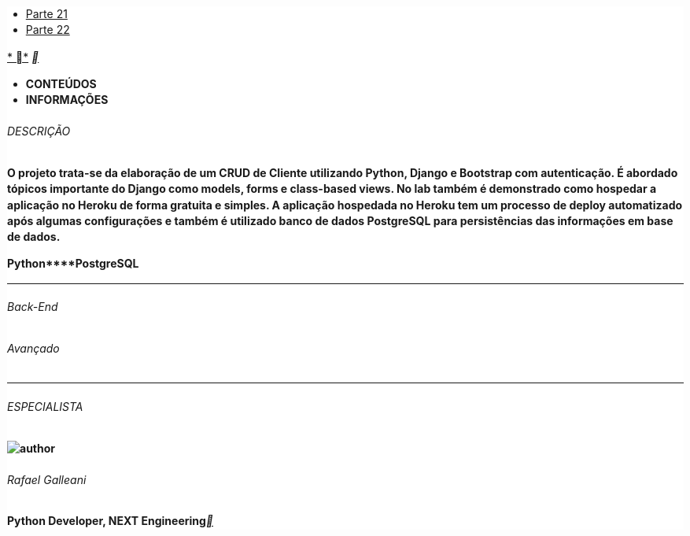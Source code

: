 - [Parte 21](https://web.dio.me/lab/implementando-um-sistema-de-gestao-de-clientes-com-cadastro-listagem-e-exclusao/learning/89c0b0b5-75d4-4f55-8277-59c4511a030b)         <br>    
- [Parte 22](https://web.dio.me/lab/implementando-um-sistema-de-gestao-de-clientes-com-cadastro-listagem-e-exclusao/learning/2ba9fe2a-b5fb-4202-b05f-d374ff93164b)         <br>     


[*
*](https://web.dio.me/lab/implementando-um-sistema-de-gestao-de-clientes-com-cadastro-listagem-e-exclusao/learning/6055db1f-b23a-4020-8f64-ca8c242743a1)         <b>     [**](https://web.dio.me/lab/implementando-um-sistema-de-gestao-de-clientes-com-cadastro-listagem-e-exclusao/learning/7f16ebc7-de62-480c-a9be-7b26ab3b8515)         <b>     

<iframe id="ytc8" frameborder="0" allowfullscreen="1" allow="accelerometer; autoplay; clipboard-write; encrypted-media; gyroscope; picture-in-picture" title="YouTube video player" width="100%" height="100%" src="https://www.youtube.com/embed/EfRTK91PfN0?controls=0&amp;autoplay=1&amp;disablekb=1&amp;enablejsapi=1&amp;fs=0&amp;iv_load_policy=3&amp;modestbranding=1&amp;showinfo=0&amp;rel=0&amp;html5=1&amp;cc_load_policy=1&amp;origin=https%3A%2F%2Fweb.dio.me&amp;widgetid=1" style="box-sizing: inherit; max-width: none; float: none; margin: 0px; padding: 0px; border: 0px; font-style: inherit; font-variant: inherit; font-weight: inherit; font-stretch: inherit; line-height: inherit; font-family: inherit; font-size: 14px; vertical-align: baseline;"></iframe>

- CONTEÚDOS
- INFORMAÇÕES

###### DESCRIÇÃO

O projeto trata-se da elaboração de um CRUD de Cliente utilizando Python, Django e Bootstrap com autenticação. É abordado tópicos importante do Django como models, forms e class-based views. No lab também é demonstrado como hospedar a aplicação no Heroku de forma gratuita e simples. A aplicação hospedada no Heroku tem um processo de deploy automatizado após algumas configurações e também é utilizado banco de dados PostgreSQL para persistências das informações em base de dados.

**Python****PostgreSQL**

------

###### Back-End

###### Avançado

------

###### ESPECIALISTA

![author](https://hermes.digitalinnovation.one/users/author/photos/6beaa9ec-34d1-4acb-9be9-1114eca84bcf.png)         <b>     

###### Rafael Galleani

Python Developer, NEXT Engineering[**](https://www.linkedin.com/in/rafael-galleani/#experience-section)         <b>     



